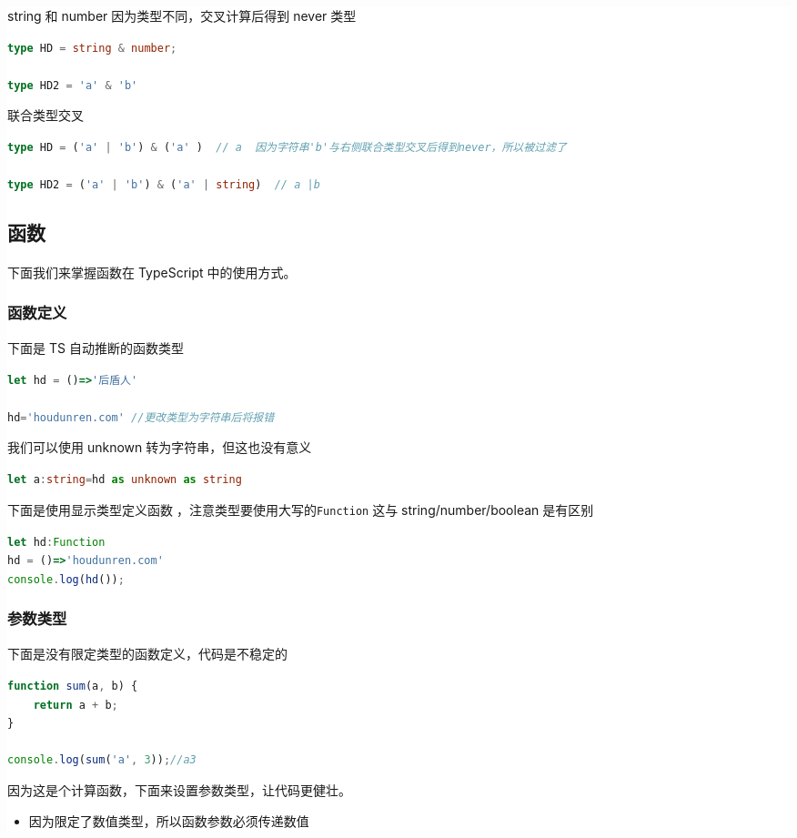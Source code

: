 string 和 number 因为类型不同，交叉计算后得到 never 类型

```ts
type HD = string & number;

type HD2 = 'a' & 'b'
```

联合类型交叉

```ts
type HD = ('a' | 'b') & ('a' )  // a  因为字符串'b'与右侧联合类型交叉后得到never，所以被过滤了

type HD2 = ('a' | 'b') & ('a' | string)  // a |b
```

## 函数

下面我们来掌握函数在 TypeScript 中的使用方式。

### 函数定义

下面是 TS 自动推断的函数类型

```ts
let hd = ()=>'后盾人'

hd='houdunren.com' //更改类型为字符串后将报错
```

我们可以使用 unknown 转为字符串，但这也没有意义

```ts
let a:string=hd as unknown as string
```

下面是使用显示类型定义函数 ，注意类型要使用大写的`Function` 这与 string/number/boolean 是有区别

```ts
let hd:Function
hd = ()=>'houdunren.com'
console.log(hd());
```

### 参数类型

下面是没有限定类型的函数定义，代码是不稳定的

```ts
function sum(a, b) {
    return a + b;
}

console.log(sum('a', 3));//a3
```

因为这是个计算函数，下面来设置参数类型，让代码更健壮。

- 因为限定了数值类型，所以函数参数必须传递数值
